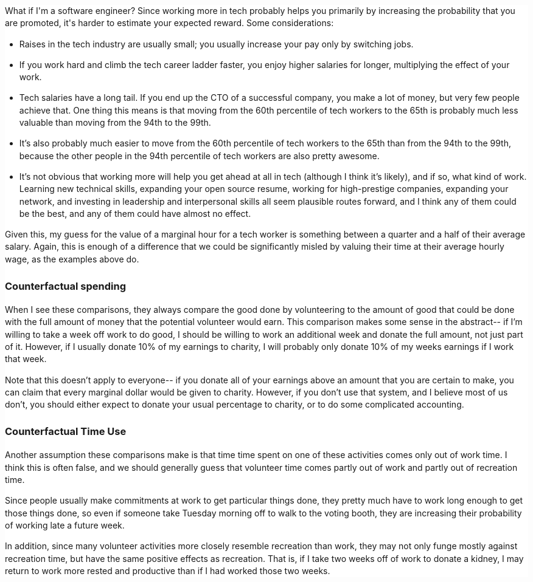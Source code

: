 What if I'm a software engineer?  Since working more in tech probably helps you primarily by increasing the probability that you are promoted, it's harder to estimate your expected reward.  Some considerations:

* Raises in the tech industry are usually small; you usually increase your pay only by switching jobs.

* If you work hard and climb the tech career ladder faster, you enjoy higher salaries for longer, multiplying the effect of your work.

* Tech salaries have a long tail.  If you end up the CTO of a successful company, you make a lot of money, but very few people achieve that.  One thing this means is that moving from the 60th percentile of tech workers to the 65th is probably much less valuable than moving from the 94th to the 99th.

* It’s also probably much easier to move from the 60th percentile of tech workers to the 65th than from the 94th to the 99th, because the other people in the 94th percentile of tech workers are also pretty awesome.

* It’s not obvious that working more will help you get ahead at all in tech (although I think it’s likely), and if so, what kind of work.  Learning new technical skills, expanding your open source resume, working for high-prestige companies, expanding your network, and investing in leadership and interpersonal skills all seem plausible routes forward, and I think any of them could be the best, and any of them could have almost no effect.

Given this, my guess for the value of a marginal hour for a tech worker is something between a quarter and a half of their average salary.  Again, this is enough of a difference that we could be significantly misled by valuing their time at their average hourly wage, as the examples above do.

### Counterfactual spending
When I see these comparisons, they always compare the good done by volunteering to the amount of good that could be done with the full amount of money that the potential volunteer would earn.  This comparison makes some sense in the abstract-- if I’m willing to take a week off work to do good, I should be willing to work an additional week and donate the full amount, not just part of it.  However, if I usually donate 10% of my earnings to charity, I will probably only donate 10% of my weeks earnings if I work that week.

Note that this doesn’t apply to everyone-- if you donate all of your earnings above an amount that you are certain to make, you can claim that every marginal dollar would be given to charity.  However, if you don’t use that system, and I believe most of us don’t, you should either expect to donate your usual percentage to charity, or to do some complicated accounting.

### Counterfactual Time Use
Another assumption these comparisons make is that time time spent on one of these activities comes only out of work time.  I think this is often false, and we should generally guess that volunteer time comes partly out of work and partly out of recreation time.

Since people usually make commitments at work to get particular things done, they pretty much have to work long enough to get those things done, so even if someone take Tuesday morning off to walk to the voting booth, they are increasing their probability of working late a future week.

In addition, since many volunteer activities more closely resemble recreation than work, they may not only funge mostly against recreation time, but have the same positive effects as recreation.  That is, if I take two weeks off of work to donate a kidney, I may return to work more rested and productive than if I had worked those two weeks.
